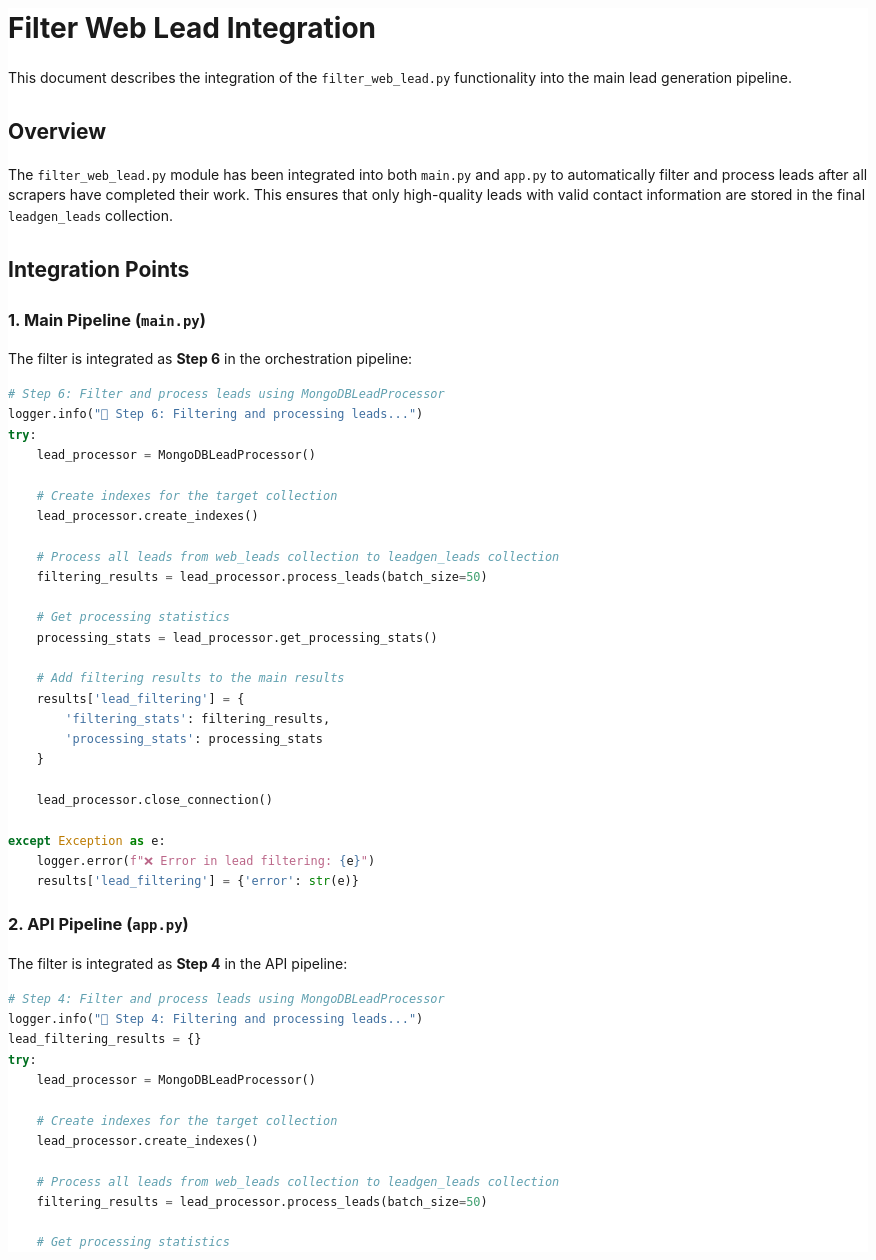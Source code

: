 # Filter Web Lead Integration

This document describes the integration of the `filter_web_lead.py` functionality into the main lead generation pipeline.

## Overview

The `filter_web_lead.py` module has been integrated into both `main.py` and `app.py` to automatically filter and process leads after all scrapers have completed their work. This ensures that only high-quality leads with valid contact information are stored in the final `leadgen_leads` collection.

## Integration Points

### 1. Main Pipeline (`main.py`)

The filter is integrated as **Step 6** in the orchestration pipeline:

```python
# Step 6: Filter and process leads using MongoDBLeadProcessor
logger.info("🧹 Step 6: Filtering and processing leads...")
try:
    lead_processor = MongoDBLeadProcessor()
    
    # Create indexes for the target collection
    lead_processor.create_indexes()
    
    # Process all leads from web_leads collection to leadgen_leads collection
    filtering_results = lead_processor.process_leads(batch_size=50)
    
    # Get processing statistics
    processing_stats = lead_processor.get_processing_stats()
    
    # Add filtering results to the main results
    results['lead_filtering'] = {
        'filtering_stats': filtering_results,
        'processing_stats': processing_stats
    }
    
    lead_processor.close_connection()
    
except Exception as e:
    logger.error(f"❌ Error in lead filtering: {e}")
    results['lead_filtering'] = {'error': str(e)}
```

### 2. API Pipeline (`app.py`)

The filter is integrated as **Step 4** in the API pipeline:

```python
# Step 4: Filter and process leads using MongoDBLeadProcessor
logger.info("🧹 Step 4: Filtering and processing leads...")
lead_filtering_results = {}
try:
    lead_processor = MongoDBLeadProcessor()
    
    # Create indexes for the target collection
    lead_processor.create_indexes()
    
    # Process all leads from web_leads collection to leadgen_leads collection
    filtering_results = lead_processor.process_leads(batch_size=50)
    
    # Get processing statistics
```